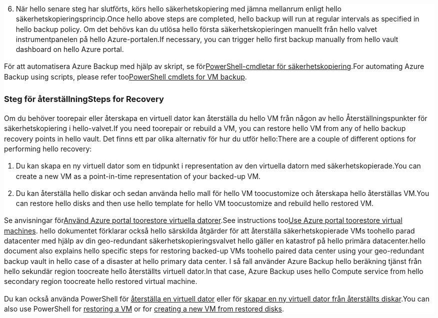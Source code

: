 6.  <span data-ttu-id="34125-285">När hello senare steg har slutförts, körs hello säkerhetskopiering med jämna mellanrum enligt hello säkerhetskopieringsprincip.</span><span class="sxs-lookup"><span data-stu-id="34125-285">Once hello above steps are completed, hello backup will run at regular intervals as specified in hello backup policy.</span></span> <span data-ttu-id="34125-286">Om det behövs kan du utlösa hello första säkerhetskopieringen manuellt från hello valvet instrumentpanelen på hello Azure-portalen.</span><span class="sxs-lookup"><span data-stu-id="34125-286">If necessary, you can trigger hello first backup manually from hello vault dashboard on hello Azure portal.</span></span>

<span data-ttu-id="34125-287">För att automatisera Azure Backup med hjälp av skript, se för[PowerShell-cmdletar för säkerhetskopiering](../backup/backup-azure-vms-automation.md).</span><span class="sxs-lookup"><span data-stu-id="34125-287">For automating Azure Backup using scripts, please refer too[PowerShell cmdlets for VM backup](../backup/backup-azure-vms-automation.md).</span></span>

### <a name="steps-for-recovery"></a><span data-ttu-id="34125-288">Steg för återställning</span><span class="sxs-lookup"><span data-stu-id="34125-288">Steps for Recovery</span></span>

<span data-ttu-id="34125-289">Om du behöver toorepair eller återskapa en virtuell dator kan återställa du hello VM från någon av hello Återställningspunkter för säkerhetskopiering i hello-valvet.</span><span class="sxs-lookup"><span data-stu-id="34125-289">If you need toorepair or rebuild a VM, you can restore hello VM from any of hello backup recovery points in hello vault.</span></span> <span data-ttu-id="34125-290">Det finns ett par olika alternativ för hur du utför hello:</span><span class="sxs-lookup"><span data-stu-id="34125-290">There are a couple of different options for performing hello recovery:</span></span>

1.  <span data-ttu-id="34125-291">Du kan skapa en ny virtuell dator som en tidpunkt i representation av den virtuella datorn med säkerhetskopierade.</span><span class="sxs-lookup"><span data-stu-id="34125-291">You can create a new VM as a point-in-time representation of your backed-up VM.</span></span>

2.  <span data-ttu-id="34125-292">Du kan återställa hello diskar och sedan använda hello mall för hello VM toocustomize och återskapa hello återställas VM.</span><span class="sxs-lookup"><span data-stu-id="34125-292">You can restore hello disks and then use hello template for hello VM toocustomize and rebuild hello restored VM.</span></span> 

<span data-ttu-id="34125-293">Se anvisningar för[Använd Azure portal toorestore virtuella datorer](../backup/backup-azure-arm-restore-vms.md#restoring-a-vm-during-azure-datacenter-disaster).</span><span class="sxs-lookup"><span data-stu-id="34125-293">See instructions too[Use Azure portal toorestore virtual machines](../backup/backup-azure-arm-restore-vms.md#restoring-a-vm-during-azure-datacenter-disaster).</span></span> <span data-ttu-id="34125-294">hello dokumentet förklarar också hello särskilda åtgärder för att återställa säkerhetskopierade VMs toohello parad datacenter med hjälp av din geo-redundant säkerhetskopieringsvalvet hello gäller en katastrof på hello primära datacenter.</span><span class="sxs-lookup"><span data-stu-id="34125-294">hello document also explains hello specific steps for restoring backed-up VMs toohello paired data center using your geo-redundant backup vault in hello case of a disaster at hello primary data center.</span></span> <span data-ttu-id="34125-295">I så fall använder Azure Backup hello beräkning tjänst från hello sekundär region toocreate hello återställts virtuell dator.</span><span class="sxs-lookup"><span data-stu-id="34125-295">In that case, Azure Backup uses hello Compute service from hello secondary region toocreate hello restored virtual machine.</span></span>

<span data-ttu-id="34125-296">Du kan också använda PowerShell för [återställa en virtuell dator](../backup/backup-azure-vms-automation.md#restore-an-azure-vm) eller för [skapar en ny virtuell dator från återställts diskar](../backup/backup-azure-vms-automation.md#create-a-vm-from-restored-disks).</span><span class="sxs-lookup"><span data-stu-id="34125-296">You can also use PowerShell for [restoring a VM](../backup/backup-azure-vms-automation.md#restore-an-azure-vm) or for [creating a new VM from restored disks](../backup/backup-azure-vms-automation.md#create-a-vm-from-restored-disks).</span></span>
